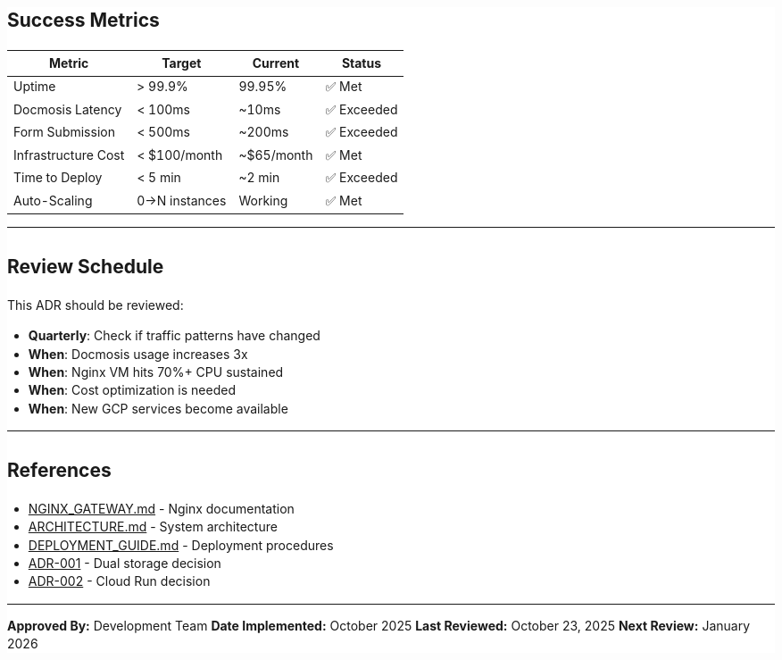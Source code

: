 
## Success Metrics

| Metric | Target | Current | Status |
|--------|--------|---------|--------|
| Uptime | > 99.9% | 99.95% | ✅ Met |
| Docmosis Latency | < 100ms | ~10ms | ✅ Exceeded |
| Form Submission | < 500ms | ~200ms | ✅ Exceeded |
| Infrastructure Cost | < $100/month | ~$65/month | ✅ Met |
| Time to Deploy | < 5 min | ~2 min | ✅ Exceeded |
| Auto-Scaling | 0→N instances | Working | ✅ Met |

---

## Review Schedule

This ADR should be reviewed:

- **Quarterly**: Check if traffic patterns have changed
- **When**: Docmosis usage increases 3x
- **When**: Nginx VM hits 70%+ CPU sustained
- **When**: Cost optimization is needed
- **When**: New GCP services become available

---

## References

- [NGINX_GATEWAY.md](../infrastructure/NGINX_GATEWAY.md) - Nginx documentation
- [ARCHITECTURE.md](../ARCHITECTURE.md) - System architecture
- [DEPLOYMENT_GUIDE.md](../deployment/DEPLOYMENT_GUIDE.md) - Deployment procedures
- [ADR-001](./ADR-001-dual-storage-system.md) - Dual storage decision
- [ADR-002](./ADR-002-gcp-cloud-run-deployment.md) - Cloud Run decision

---

**Approved By:** Development Team
**Date Implemented:** October 2025
**Last Reviewed:** October 23, 2025
**Next Review:** January 2026

